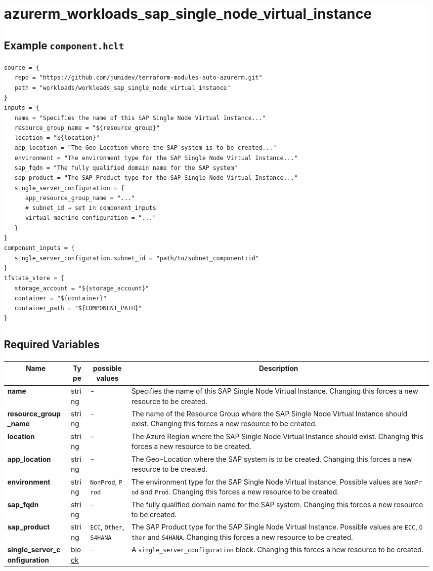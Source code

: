 # azurerm_workloads_sap_single_node_virtual_instance



## Example `component.hclt`

```hcl
source = {
   repo = "https://github.com/jumidev/terraform-modules-auto-azurerm.git"   
   path = "workloads/workloads_sap_single_node_virtual_instance"   
}
inputs = {
   name = "Specifies the name of this SAP Single Node Virtual Instance..."   
   resource_group_name = "${resource_group}"   
   location = "${location}"   
   app_location = "The Geo-Location where the SAP system is to be created..."   
   environment = "The environment type for the SAP Single Node Virtual Instance..."   
   sap_fqdn = "The fully qualified domain name for the SAP system"   
   sap_product = "The SAP Product type for the SAP Single Node Virtual Instance..."   
   single_server_configuration = {
      app_resource_group_name = "..."      
      # subnet_id → set in component_inputs
      virtual_machine_configuration = "..."      
   }   
}
component_inputs = {
   single_server_configuration.subnet_id = "path/to/subnet_component:id"   
}
tfstate_store = {
   storage_account = "${storage_account}"   
   container = "${container}"   
   container_path = "${COMPONENT_PATH}"   
}
```

## Required Variables

| Name | Type |  possible values |  Description |
| ---- | --------- |  ----------- | ----------- |
| **name** | string |  -  |  Specifies the name of this SAP Single Node Virtual Instance. Changing this forces a new resource to be created. | 
| **resource_group_name** | string |  -  |  The name of the Resource Group where the SAP Single Node Virtual Instance should exist. Changing this forces a new resource to be created. | 
| **location** | string |  -  |  The Azure Region where the SAP Single Node Virtual Instance should exist. Changing this forces a new resource to be created. | 
| **app_location** | string |  -  |  The Geo-Location where the SAP system is to be created. Changing this forces a new resource to be created. | 
| **environment** | string |  `NonProd`, `Prod`  |  The environment type for the SAP Single Node Virtual Instance. Possible values are `NonProd` and `Prod`. Changing this forces a new resource to be created. | 
| **sap_fqdn** | string |  -  |  The fully qualified domain name for the SAP system. Changing this forces a new resource to be created. | 
| **sap_product** | string |  `ECC`, `Other`, `S4HANA`  |  The SAP Product type for the SAP Single Node Virtual Instance. Possible values are `ECC`, `Other` and `S4HANA`. Changing this forces a new resource to be created. | 
| **single_server_configuration** | [block](#single_server_configuration-block-structure) |  -  |  A `single_server_configuration` block. Changing this forces a new resource to be created. | 
